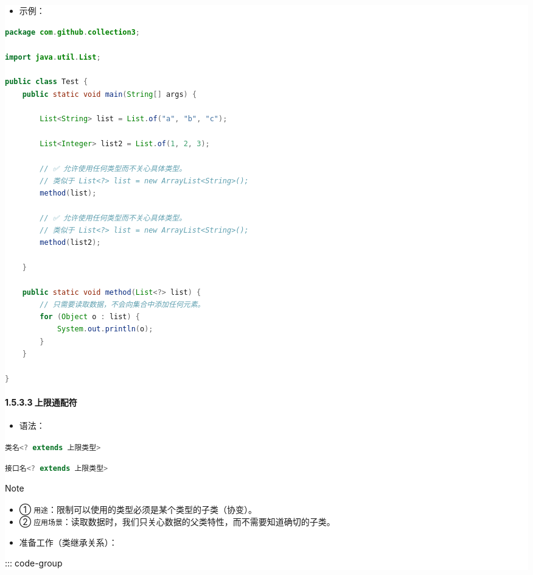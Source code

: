 

* 示例：

```java
package com.github.collection3;

import java.util.List;

public class Test {
    public static void main(String[] args) {

        List<String> list = List.of("a", "b", "c");

        List<Integer> list2 = List.of(1, 2, 3);

        // ✅ 允许使用任何类型而不关心具体类型。
        // 类似于 List<?> list = new ArrayList<String>();
        method(list);
        
        // ✅ 允许使用任何类型而不关心具体类型。
        // 类似于 List<?> list = new ArrayList<String>();
        method(list2);

    }

    public static void method(List<?> list) {
        // 只需要读取数据，不会向集合中添加任何元素。
        for (Object o : list) {
            System.out.println(o);
        }
    }

}
```

#### 1.5.3.3 上限通配符

* 语法：

```java
类名<? extends 上限类型>
```

```java
接口名<? extends 上限类型>
```

> [!NOTE]
>
> - ① `用途`：限制可以使用的类型必须是某个类型的子类（协变）。
> - ② `应用场景`：读取数据时，我们只关心数据的父类特性，而不需要知道确切的子类。

* 准备工作（类继承关系）：

::: code-group
